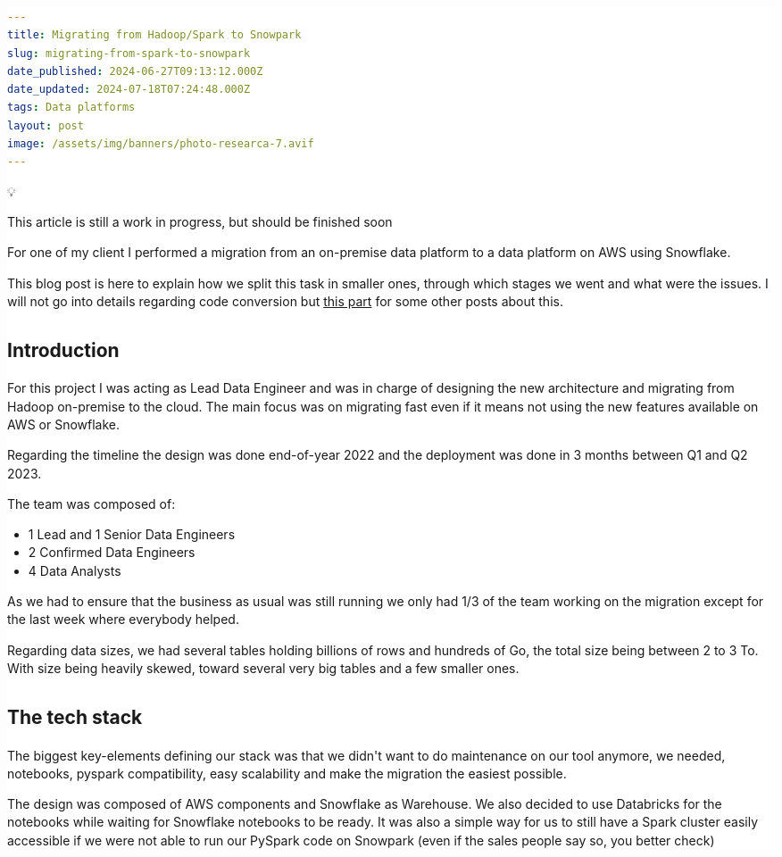```yaml
---
title: Migrating from Hadoop/Spark to Snowpark
slug: migrating-from-spark-to-snowpark
date_published: 2024-06-27T09:13:12.000Z
date_updated: 2024-07-18T07:24:48.000Z
tags: Data platforms
layout: post
image: /assets/img/banners/photo-researca-7.avif
---
```


💡

This article is still a work in progress, but should be finished soon

For one of my client I performed a migration from an on-premise data platform to a data platform on AWS using Snowflake. 

This blog post is here to explain how we split this task in smaller ones, through which stages we went and what were the issues. I will not go into details regarding code conversion but [this part](https://blog.telary.io/migrating-from-spark-to-snowpark/#details-on-the-code-conversion) for some other posts about this.

## Introduction

For this project I was acting as Lead Data Engineer and was in charge of designing the new architecture and migrating from Hadoop on-premise to the cloud. The main focus was on migrating fast even if it means not using the new features available on AWS or Snowflake.

Regarding the timeline the design was done end-of-year 2022 and the deployment was done in 3 months between Q1 and Q2 2023.

The team was composed of:

- 1 Lead and 1 Senior Data Engineers
- 2 Confirmed Data Engineers
- 4 Data Analysts

As we had to ensure that the business as usual was still running we only had 1/3 of the team working on the migration except for the last week where everybody helped.

Regarding data sizes, we had several tables holding billions of rows and hundreds of Go, the total size being between 2 to 3 To. With size being heavily skewed, toward several very big tables and a few smaller ones. 

## The tech stack

The biggest key-elements defining our stack was that we didn't want to do maintenance on our tool anymore, we needed, notebooks, pyspark compatibility, easy scalability and make the migration the easiest possible.

The design was composed of AWS components and Snowflake as Warehouse. We also decided to use Databricks for the notebooks while waiting for Snowflake notebooks to be ready. It was also a simple way for us to still have a Spark cluster easily accessible if we were not able to run our PySpark code on Snowpark (even if the sales people say so, you better check)